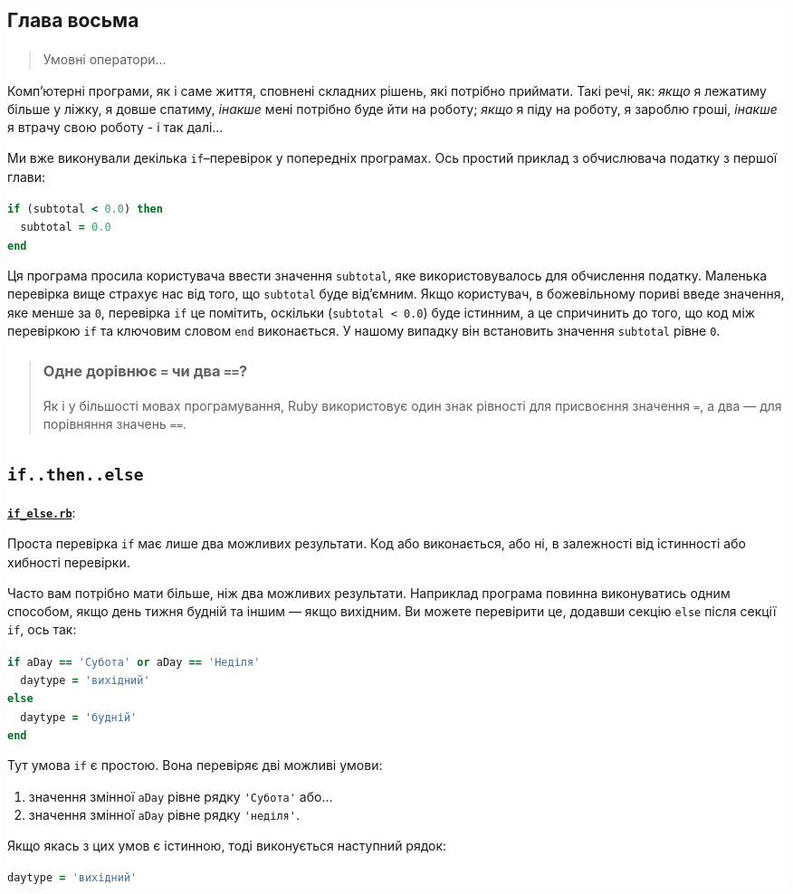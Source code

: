 ## Глава восьма

> Умовні оператори…

Комп’ютерні програми, як і саме життя, сповнені складних рішень, які потрібно приймати. Такі речі, як: _якщо_ я лежатиму більше у ліжку, я довше спатиму, _інакше_ мені потрібно буде йти на роботу; _якщо_ я піду на роботу, я зароблю гроші, _інакше_ я втрачу свою роботу - і так далі…

Ми вже виконували декілька `if`–перевірок у попередніх програмах. Ось простий приклад з обчислювача податку з першої глави:

```ruby
if (subtotal < 0.0) then
  subtotal = 0.0
end
```

Ця програма просила користувача ввести значення `subtotal`, яке використовувалось для обчислення податку. Маленька перевірка вище страхує нас від того, що `subtotal` буде від’ємним. Якщо користувач, в божевільному пориві введе значення, яке менше за `0`, перевірка `if` це помітить, оскільки (`subtotal < 0.0`) буде істинним, а це спричинить до того, що код між перевіркою `if` та ключовим словом `end` виконається. У нашому випадку він встановить значення `subtotal` рівне `0`.

> ### Одне дорівнює `=` чи два `==`?
>
> Як і у більшості мовах програмування, Ruby використовує один знак рівності для присвоєння значення `=`, а два — для порівняння значень `==`.

## `if..then..else`

[**`if_else.rb`**](https://github.com/LambdaBooks/thelittlebookofruby/blob/master/examples/8/if_else.rb):

Проста перевірка `if` має лише два можливих результати. Код або виконається, або ні, в залежності від істинності або хибності перевірки.

Часто вам потрібно мати більше, ніж два можливих результати. Наприклад програма повинна виконуватись одним способом, якщо день тижня будній та іншим — якщо вихідним. Ви можете перевірити це, додавши секцію `else` після секції `if`, ось так:

```ruby
if aDay == 'Субота' or aDay == 'Неділя'
  daytype = 'вихідний'
else
  daytype = 'будній'
end
```

Тут умова `if` є простою. Вона перевіряє дві можливі умови:

1. значення змінної `aDay` рівне рядку `'Субота'` або…
2. значення змінної `aDay` рівне рядку `'неділя'`.

Якщо якась з цих умов є істинною, тоді виконується наступний рядок:

```ruby
daytype = 'вихідний'
```
